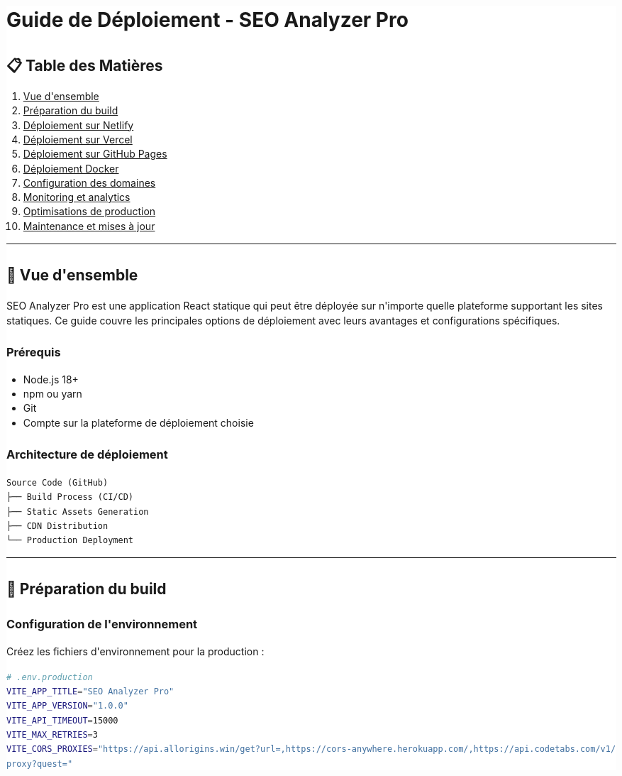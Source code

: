 # Guide de Déploiement - SEO Analyzer Pro

## 📋 Table des Matières

1. [Vue d'ensemble](#vue-densemble)
2. [Préparation du build](#préparation-du-build)
3. [Déploiement sur Netlify](#déploiement-sur-netlify)
4. [Déploiement sur Vercel](#déploiement-sur-vercel)
5. [Déploiement sur GitHub Pages](#déploiement-sur-github-pages)
6. [Déploiement Docker](#déploiement-docker)
7. [Configuration des domaines](#configuration-des-domaines)
8. [Monitoring et analytics](#monitoring-et-analytics)
9. [Optimisations de production](#optimisations-de-production)
10. [Maintenance et mises à jour](#maintenance-et-mises-à-jour)

---

## 🎯 Vue d'ensemble

SEO Analyzer Pro est une application React statique qui peut être déployée sur n'importe quelle plateforme supportant les sites statiques. Ce guide couvre les principales options de déploiement avec leurs avantages et configurations spécifiques.

### Prérequis

- Node.js 18+
- npm ou yarn
- Git
- Compte sur la plateforme de déploiement choisie

### Architecture de déploiement

```
Source Code (GitHub)
├── Build Process (CI/CD)
├── Static Assets Generation
├── CDN Distribution
└── Production Deployment
```

---

## 🔨 Préparation du build

### Configuration de l'environnement

Créez les fichiers d'environnement pour la production :

```bash
# .env.production
VITE_APP_TITLE="SEO Analyzer Pro"
VITE_APP_VERSION="1.0.0"
VITE_API_TIMEOUT=15000
VITE_MAX_RETRIES=3
VITE_CORS_PROXIES="https://api.allorigins.win/get?url=,https://cors-anywhere.herokuapp.com/,https://api.codetabs.com/v1/proxy?quest="
```

